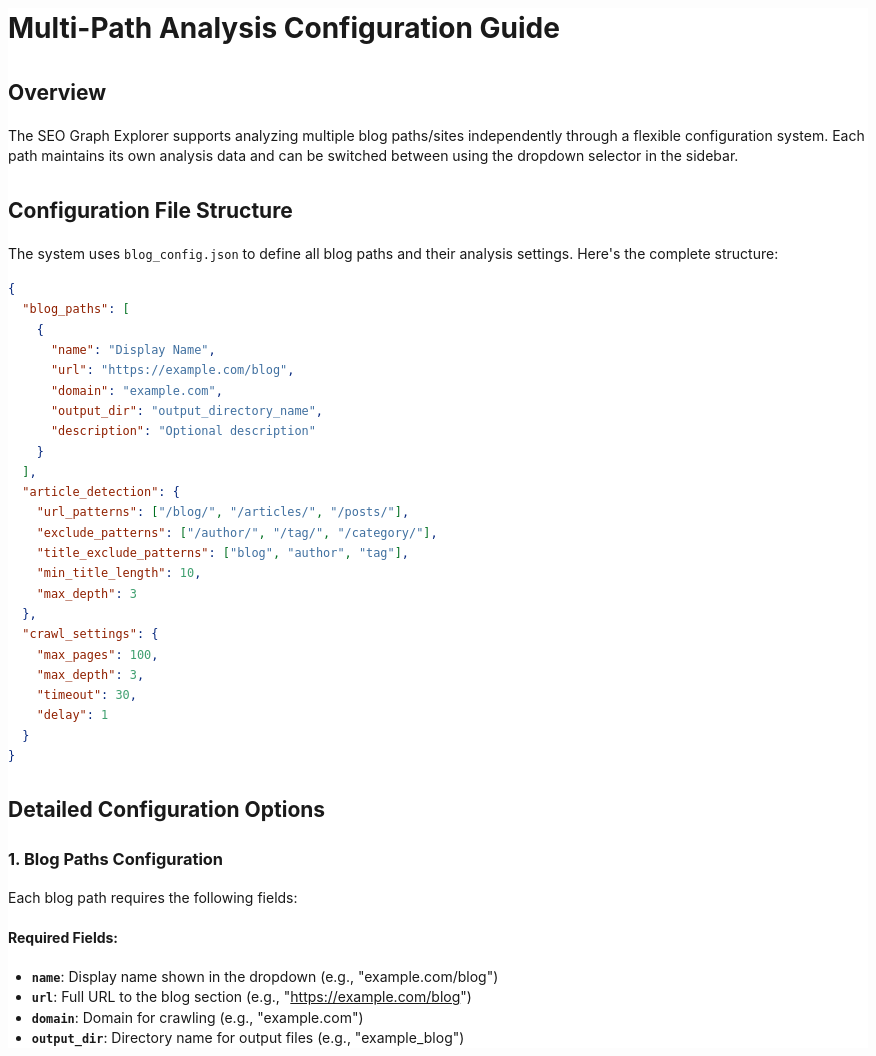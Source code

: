 # Multi-Path Analysis Configuration Guide

## Overview

The SEO Graph Explorer supports analyzing multiple blog paths/sites independently through a flexible configuration system. Each path maintains its own analysis data and can be switched between using the dropdown selector in the sidebar.

## Configuration File Structure

The system uses `blog_config.json` to define all blog paths and their analysis settings. Here's the complete structure:

```json
{
  "blog_paths": [
    {
      "name": "Display Name",
      "url": "https://example.com/blog",
      "domain": "example.com",
      "output_dir": "output_directory_name",
      "description": "Optional description"
    }
  ],
  "article_detection": {
    "url_patterns": ["/blog/", "/articles/", "/posts/"],
    "exclude_patterns": ["/author/", "/tag/", "/category/"],
    "title_exclude_patterns": ["blog", "author", "tag"],
    "min_title_length": 10,
    "max_depth": 3
  },
  "crawl_settings": {
    "max_pages": 100,
    "max_depth": 3,
    "timeout": 30,
    "delay": 1
  }
}
```

## Detailed Configuration Options

### 1. Blog Paths Configuration

Each blog path requires the following fields:

#### Required Fields:
- **`name`**: Display name shown in the dropdown (e.g., "example.com/blog")
- **`url`**: Full URL to the blog section (e.g., "https://example.com/blog")
- **`domain`**: Domain for crawling (e.g., "example.com")
- **`output_dir`**: Directory name for output files (e.g., "example_blog")
